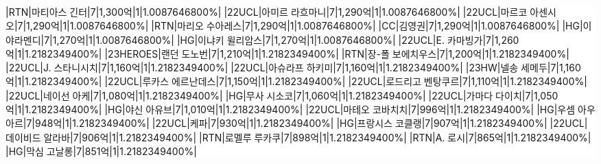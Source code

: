 |RTN|마티아스 긴터|7|1,300억|1|1.0087646800%|
|22UCL|아미르 라흐마니|7|1,290억|1|1.0087646800%|
|22UCL|마르코 아센시오|7|1,290억|1|1.0087646800%|
|RTN|마리오 수아레스|7|1,290억|1|1.0087646800%|
|CC|김영권|7|1,290억|1|1.0087646800%|
|HG|이야라멘디|7|1,270억|1|1.0087646800%|
|HG|이냐키 윌리암스|7|1,270억|1|1.0087646800%|
|22UCL|E. 카마빙가|7|1,260억|1|1.2182349400%|
|23HEROES|랜던 도노번|7|1,210억|1|1.2182349400%|
|RTN|장-폴 보에치우스|7|1,200억|1|1.2182349400%|
|22UCL|J. 스타니시치|7|1,160억|1|1.2182349400%|
|22UCL|아슈라프 하키미|7|1,160억|1|1.2182349400%|
|23HW|넬송 세메두|7|1,160억|1|1.2182349400%|
|22UCL|루카스 에르난데스|7|1,150억|1|1.2182349400%|
|22UCL|로드리고 벤탕쿠르|7|1,110억|1|1.2182349400%|
|22UCL|네이선 아케|7|1,080억|1|1.2182349400%|
|HG|무사 시소코|7|1,060억|1|1.2182349400%|
|22UCL|가마다 다이치|7|1,050억|1|1.2182349400%|
|HG|야신 아유브|7|1,010억|1|1.2182349400%|
|22UCL|마테오 코바치치|7|996억|1|1.2182349400%|
|HG|우셈 아우아르|7|948억|1|1.2182349400%|
|22UCL|케파|7|930억|1|1.2182349400%|
|HG|프랑시스 코클랭|7|907억|1|1.2182349400%|
|22UCL|데이비드 알라바|7|906억|1|1.2182349400%|
|RTN|로멜루 루카쿠|7|898억|1|1.2182349400%|
|RTN|A. 로시|7|865억|1|1.2182349400%|
|HG|막심 고날롱|7|851억|1|1.2182349400%|
